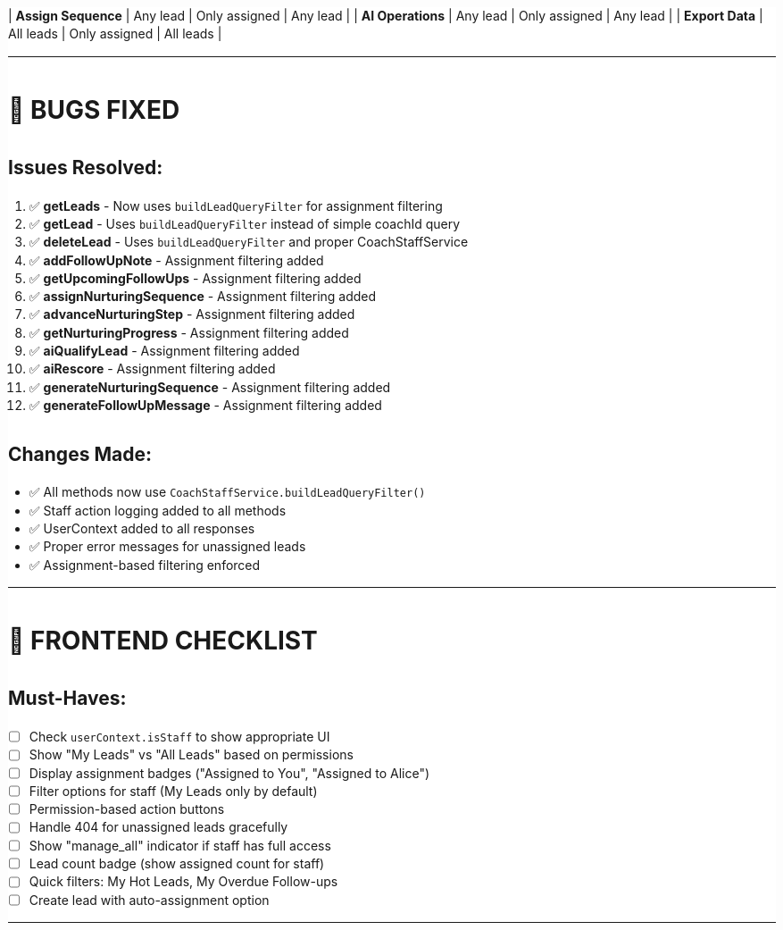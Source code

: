 | **Assign Sequence** | Any lead | Only assigned | Any lead |
| **AI Operations** | Any lead | Only assigned | Any lead |
| **Export Data** | All leads | Only assigned | All leads |

---

# 🐛 BUGS FIXED

## Issues Resolved:

1. ✅ **getLeads** - Now uses `buildLeadQueryFilter` for assignment filtering
2. ✅ **getLead** - Uses `buildLeadQueryFilter` instead of simple coachId query
3. ✅ **deleteLead** - Uses `buildLeadQueryFilter` and proper CoachStaffService
4. ✅ **addFollowUpNote** - Assignment filtering added
5. ✅ **getUpcomingFollowUps** - Assignment filtering added
6. ✅ **assignNurturingSequence** - Assignment filtering added
7. ✅ **advanceNurturingStep** - Assignment filtering added
8. ✅ **getNurturingProgress** - Assignment filtering added
9. ✅ **aiQualifyLead** - Assignment filtering added
10. ✅ **aiRescore** - Assignment filtering added
11. ✅ **generateNurturingSequence** - Assignment filtering added
12. ✅ **generateFollowUpMessage** - Assignment filtering added

## Changes Made:

- ✅ All methods now use `CoachStaffService.buildLeadQueryFilter()`
- ✅ Staff action logging added to all methods
- ✅ UserContext added to all responses
- ✅ Proper error messages for unassigned leads
- ✅ Assignment-based filtering enforced

---

# 📝 FRONTEND CHECKLIST

## Must-Haves:

- [ ] Check `userContext.isStaff` to show appropriate UI
- [ ] Show "My Leads" vs "All Leads" based on permissions
- [ ] Display assignment badges ("Assigned to You", "Assigned to Alice")
- [ ] Filter options for staff (My Leads only by default)
- [ ] Permission-based action buttons
- [ ] Handle 404 for unassigned leads gracefully
- [ ] Show "manage_all" indicator if staff has full access
- [ ] Lead count badge (show assigned count for staff)
- [ ] Quick filters: My Hot Leads, My Overdue Follow-ups
- [ ] Create lead with auto-assignment option

---